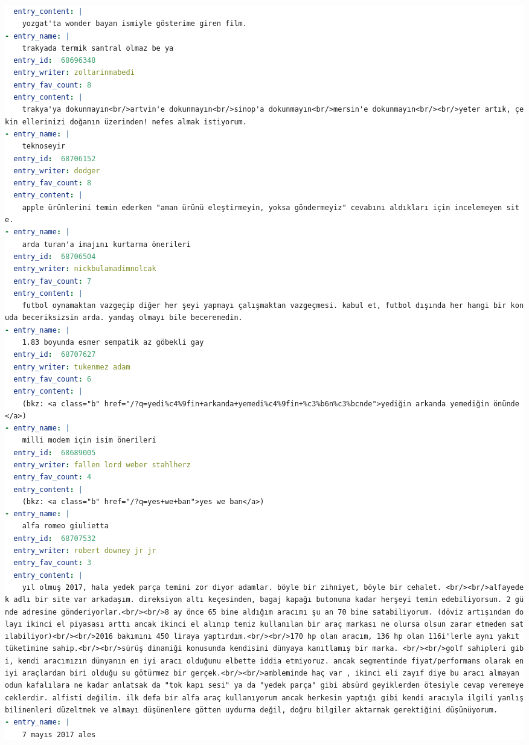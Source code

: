 ```yaml
  entry_content: |
    yozgat'ta wonder bayan ismiyle gösterime giren film.
- entry_name: |
    trakyada termik santral olmaz be ya
  entry_id:  68696348
  entry_writer: zoltarinmabedi
  entry_fav_count: 8
  entry_content: |
    trakya'ya dokunmayın<br/>artvin'e dokunmayın<br/>sinop'a dokunmayın<br/>mersin'e dokunmayın<br/><br/>yeter artık, çekin ellerinizi doğanın üzerinden! nefes almak istiyorum.
- entry_name: |
    teknoseyir
  entry_id:  68706152
  entry_writer: dodger
  entry_fav_count: 8
  entry_content: |
    apple ürünlerini temin ederken "aman ürünü eleştirmeyin, yoksa göndermeyiz" cevabını aldıkları için incelemeyen site.
- entry_name: |
    arda turan'a imajını kurtarma önerileri
  entry_id:  68706504
  entry_writer: nickbulamadimnolcak
  entry_fav_count: 7
  entry_content: |
    futbol oynamaktan vazgeçip diğer her şeyi yapmayı çalışmaktan vazgeçmesi. kabul et, futbol dışında her hangi bir konuda beceriksizsin arda. yandaş olmayı bile beceremedin.
- entry_name: |
    1.83 boyunda esmer sempatik az göbekli gay
  entry_id:  68707627
  entry_writer: tukenmez adam
  entry_fav_count: 6
  entry_content: |
    (bkz: <a class="b" href="/?q=yedi%c4%9fin+arkanda+yemedi%c4%9fin+%c3%b6n%c3%bcnde">yediğin arkanda yemediğin önünde</a>)
- entry_name: |
    milli modem için isim önerileri
  entry_id:  68689005
  entry_writer: fallen lord weber stahlherz
  entry_fav_count: 4
  entry_content: |
    (bkz: <a class="b" href="/?q=yes+we+ban">yes we ban</a>)
- entry_name: |
    alfa romeo giulietta
  entry_id:  68707532
  entry_writer: robert downey jr jr
  entry_fav_count: 3
  entry_content: |
    yıl olmuş 2017, hala yedek parça temini zor diyor adamlar. böyle bir zihniyet, böyle bir cehalet. <br/><br/>alfayedek adlı bir site var arkadaşım. direksiyon altı keçesinden, bagaj kapağı butonuna kadar herşeyi temin edebiliyorsun. 2 günde adresine gönderiyorlar.<br/><br/>8 ay önce 65 bine aldığım aracımı şu an 70 bine satabiliyorum. (döviz artışından dolayı ikinci el piyasası arttı ancak ikinci el alınıp temiz kullanılan bir araç markası ne olursa olsun zarar etmeden satılabiliyor)<br/><br/>2016 bakımını 450 liraya yaptırdım.<br/><br/>170 hp olan aracım, 136 hp olan 116i'lerle aynı yakıt tüketimine sahip.<br/><br/>sürüş dinamiği konusunda kendisini dünyaya kanıtlamış bir marka. <br/><br/>golf sahipleri gibi, kendi aracımızın dünyanın en iyi aracı olduğunu elbette iddia etmiyoruz. ancak segmentinde fiyat/performans olarak en iyi araçlardan biri olduğu su götürmez bir gerçek.<br/><br/>ambleminde haç var , ikinci eli zayıf diye bu aracı almayan odun kafalılara ne kadar anlatsak da "tok kapı sesi" ya da "yedek parça" gibi absürd geyiklerden ötesiyle cevap veremeyeceklerdir. alfisti değilim. ilk defa bir alfa araç kullanıyorum ancak herkesin yaptığı gibi kendi aracıyla ilgili yanlış bilinenleri düzeltmek ve almayı düşünenlere götten uydurma değil, doğru bilgiler aktarmak gerektiğini düşünüyorum.
- entry_name: |
    7 mayıs 2017 ales
```